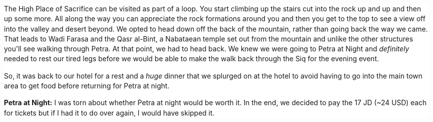 
The High Place of Sacrifice can be visited as part of a loop. You start climbing up the stairs cut into the rock up and up and then up some more. All along the way you can appreciate the rock formations around you and then you get to the top to see a view off into the valley and desert beyond. We opted to head down off the back of the mountain, rather than going back the way we came. That leads to Wadi Farasa and the Qasr al-Bint, a Nabataean temple set out from the mountain and unlike the other structures you'll see walking through Petra. At that point, we had to head back. We knew we were going to Petra at Night and _definitely_ needed to rest our tired legs before we would be able to make the walk back through the Siq for the evening event.

So, it was back to our hotel for a rest and a _huge_ dinner that we splurged on at the hotel to avoid having to go into the main town area to get food before returning for Petra at night.  

**Petra at Night:** I was torn about whether Petra at night would be worth it. In the end, we decided to pay the 17 JD (~24 USD) each for tickets but if I had it to do over again, I would have skipped it. 

